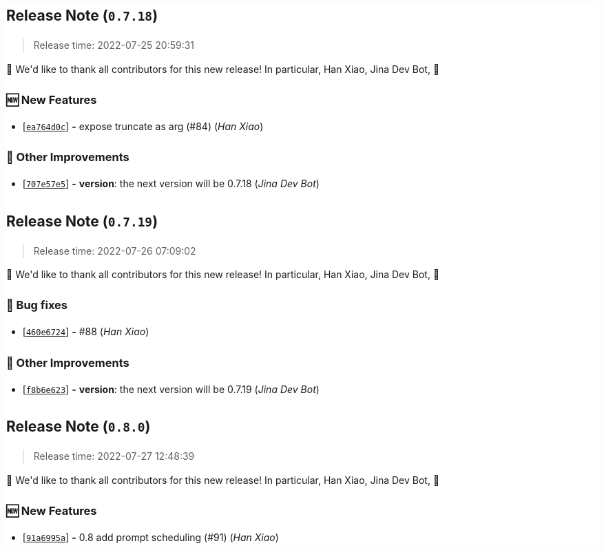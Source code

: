 <a name=release-note-0-7-18></a>
## Release Note (`0.7.18`)

> Release time: 2022-07-25 20:59:31



🙇 We'd like to thank all contributors for this new release! In particular,
 Han Xiao,  Jina Dev Bot,  🙇


### 🆕 New Features

 - [[```ea764d0c```](https://github.com/jina-ai/discoart/commit/ea764d0cc40314b97903d3be8098ea6f7917fad6)] __-__ expose truncate as arg (#84) (*Han Xiao*)

### 🍹 Other Improvements

 - [[```707e57e5```](https://github.com/jina-ai/discoart/commit/707e57e586d8f590d95f99c39f742462945c3c1e)] __-__ __version__: the next version will be 0.7.18 (*Jina Dev Bot*)

<a name=release-note-0-7-19></a>
## Release Note (`0.7.19`)

> Release time: 2022-07-26 07:09:02



🙇 We'd like to thank all contributors for this new release! In particular,
 Han Xiao,  Jina Dev Bot,  🙇


### 🐞 Bug fixes

 - [[```460e6724```](https://github.com/jina-ai/discoart/commit/460e6724777c584466aab7b5568b67e7fe2f8b0d)] __-__ #88 (*Han Xiao*)

### 🍹 Other Improvements

 - [[```f8b6e623```](https://github.com/jina-ai/discoart/commit/f8b6e6235a81a8de218fdbc76388d2009ae24e54)] __-__ __version__: the next version will be 0.7.19 (*Jina Dev Bot*)

<a name=release-note-0-8-0></a>
## Release Note (`0.8.0`)

> Release time: 2022-07-27 12:48:39



🙇 We'd like to thank all contributors for this new release! In particular,
 Han Xiao,  Jina Dev Bot,  🙇


### 🆕 New Features

 - [[```91a6995a```](https://github.com/jina-ai/discoart/commit/91a6995a8cfa2dac1039ee3955f8a53bb06ee2db)] __-__ 0.8 add prompt scheduling (#91) (*Han Xiao*)
